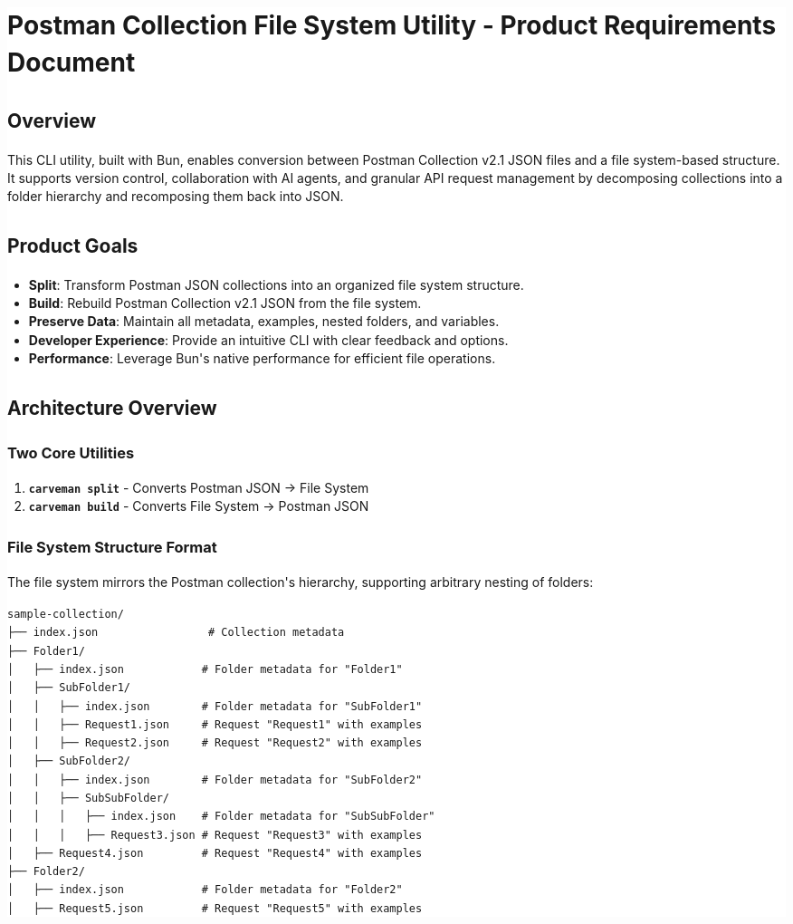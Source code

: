 # Postman Collection File System Utility - Product Requirements Document

## Overview

This CLI utility, built with Bun, enables conversion between Postman Collection v2.1 JSON files and a file system-based structure. It supports version control, collaboration with AI agents, and granular API request management by decomposing collections into a folder hierarchy and recomposing them back into JSON.

## Product Goals

- **Split**: Transform Postman JSON collections into an organized file system structure.
- **Build**: Rebuild Postman Collection v2.1 JSON from the file system.
- **Preserve Data**: Maintain all metadata, examples, nested folders, and variables.
- **Developer Experience**: Provide an intuitive CLI with clear feedback and options.
- **Performance**: Leverage Bun's native performance for efficient file operations.

## Architecture Overview

### Two Core Utilities

1. **`carveman split`** - Converts Postman JSON → File System
2. **`carveman build`** - Converts File System → Postman JSON

### File System Structure Format

The file system mirrors the Postman collection's hierarchy, supporting arbitrary nesting of folders:

```
sample-collection/
├── index.json                 # Collection metadata
├── Folder1/
│   ├── index.json            # Folder metadata for "Folder1"
│   ├── SubFolder1/
│   │   ├── index.json        # Folder metadata for "SubFolder1"
│   │   ├── Request1.json     # Request "Request1" with examples
│   │   ├── Request2.json     # Request "Request2" with examples
│   ├── SubFolder2/
│   │   ├── index.json        # Folder metadata for "SubFolder2"
│   │   ├── SubSubFolder/
│   │   │   ├── index.json    # Folder metadata for "SubSubFolder"
│   │   │   ├── Request3.json # Request "Request3" with examples
│   ├── Request4.json         # Request "Request4" with examples
├── Folder2/
│   ├── index.json            # Folder metadata for "Folder2"
│   ├── Request5.json         # Request "Request5" with examples
```
